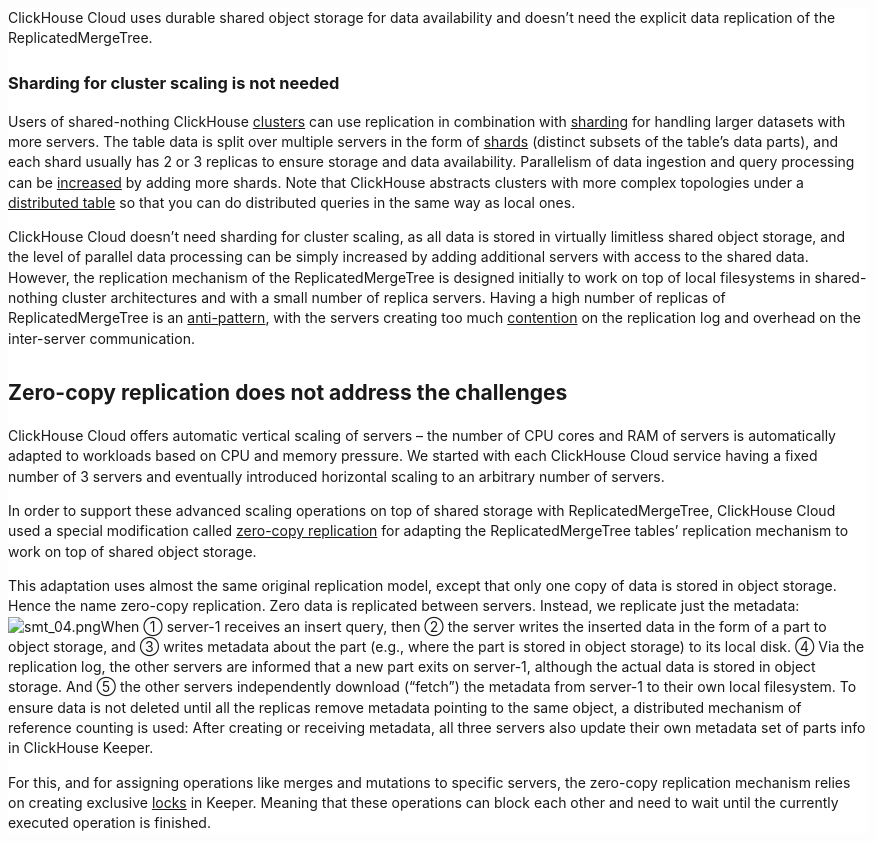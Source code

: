 ClickHouse Cloud uses durable shared object storage for data availability and doesn’t need the explicit data replication of the ReplicatedMergeTree.

### Sharding for cluster scaling is not needed

Users of shared-nothing ClickHouse [clusters](https://clickhouse.com/company/events/scaling-clickhouse) can use replication in combination with [sharding](https://clickhouse.com/docs/en/architecture/horizontal-scaling) for handling larger datasets with more servers. The table data is split over multiple servers in the form of [shards](https://clickhouse.com/docs/en/architecture/horizontal-scaling#shard) (distinct subsets of the table’s data parts), and each shard usually has 2 or 3 replicas to ensure storage and data availability. Parallelism of data ingestion and query processing can be [increased](https://clickhouse.com/company/events/scaling-clickhouse) by adding more shards. Note that ClickHouse abstracts clusters with more complex topologies under a [distributed table](https://clickhouse.com/docs/en/engines/table-engines/special/distributed) so that you can do distributed queries in the same way as local ones.

ClickHouse Cloud doesn’t need sharding for cluster scaling, as all data is stored in virtually limitless shared object storage, and the level of parallel data processing can be simply increased by adding additional servers with access to the shared data. However, the replication mechanism of the ReplicatedMergeTree is designed initially to work on top of local filesystems in shared-nothing cluster architectures and with a small number of replica servers. Having a high number of replicas of ReplicatedMergeTree is an [anti-pattern](https://en.wikipedia.org/wiki/Anti-pattern), with the servers creating too much [contention](https://en.wikipedia.org/wiki/Resource_contention) on the replication log and overhead on the inter-server communication.

## Zero-copy replication does not address the challenges

ClickHouse Cloud offers automatic vertical scaling of servers – the number of CPU cores and RAM of servers is automatically adapted to workloads based on CPU and memory pressure. We started with each ClickHouse Cloud service having a fixed number of 3 servers and eventually introduced horizontal scaling to an arbitrary number of servers.

In order to support these advanced scaling operations on top of shared storage with ReplicatedMergeTree, ClickHouse Cloud used a special modification called [zero-copy replication](https://clickhouse.com/docs/en/operations/storing-data#zero-copy) for adapting the ReplicatedMergeTree tables’ replication mechanism to work on top of shared object storage.

This adaptation uses almost the same original replication model, except that only one copy of data is stored in object storage. Hence the name zero-copy replication. Zero data is replicated between servers. Instead, we replicate just the metadata:![smt_04.png](https://clickhouse.com/uploads/smt_04_712af233a0.png)When ① server-1 receives an insert query, then ② the server writes the inserted data in the form of a part to object storage, and ③ writes metadata about the part (e.g., where the part is stored in object storage) to its local disk. ④ Via the replication log, the other servers are informed that a new part exits on server-1, although the actual data is stored in object storage. And ⑤ the other servers independently download (“fetch”) the metadata from server-1 to their own local filesystem. To ensure data is not deleted until all the replicas remove metadata pointing to the same object, a distributed mechanism of reference counting is used: After creating or receiving metadata, all three servers also update their own metadata set of parts info in ClickHouse Keeper.

For this, and for assigning operations like merges and mutations to specific servers, the zero-copy replication mechanism relies on creating exclusive [locks](https://zookeeper.apache.org/doc/r3.1.2/recipes.html#sc_recipes_Locks) in Keeper. Meaning that these operations can block each other and need to wait until the currently executed operation is finished.
